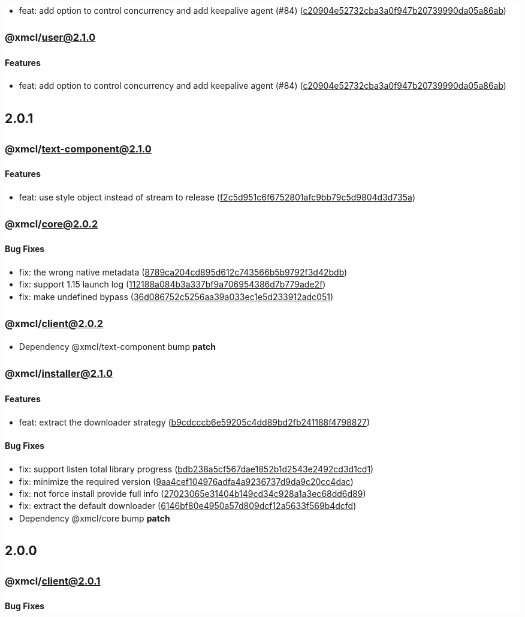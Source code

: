 - feat: add option to control concurrency and add keepalive agent (#84) ([c20904e52732cba3a0f947b20739990da05a86ab](https://github.com/voxelum/minecraft-launcher-core-node/commit/c20904e52732cba3a0f947b20739990da05a86ab))
### @xmcl/user@2.1.0
#### Features

- feat: add option to control concurrency and add keepalive agent (#84) ([c20904e52732cba3a0f947b20739990da05a86ab](https://github.com/voxelum/minecraft-launcher-core-node/commit/c20904e52732cba3a0f947b20739990da05a86ab))


## 2.0.1
### @xmcl/text-component@2.1.0
#### Features

- feat: use style object instead of stream to release ([f2c5d951c6f6752801afc9bb79c5d9804d3d735a](https://github.com/voxelum/minecraft-launcher-core-node/commit/f2c5d951c6f6752801afc9bb79c5d9804d3d735a))
### @xmcl/core@2.0.2
#### Bug Fixes

- fix: the wrong native metadata ([8789ca204cd895d612c743566b5b9792f3d42bdb](https://github.com/voxelum/minecraft-launcher-core-node/commit/8789ca204cd895d612c743566b5b9792f3d42bdb))
- fix: support 1.15 launch log ([112188a084b3a337bf9a706954386d7b779ade2f](https://github.com/voxelum/minecraft-launcher-core-node/commit/112188a084b3a337bf9a706954386d7b779ade2f))
- fix: make undefined bypass ([36d086752c5256aa39a033ec1e5d233912adc051](https://github.com/voxelum/minecraft-launcher-core-node/commit/36d086752c5256aa39a033ec1e5d233912adc051))
### @xmcl/client@2.0.2
- Dependency @xmcl/text-component bump **patch**
### @xmcl/installer@2.1.0
#### Features

- feat: extract the downloader strategy ([b9cdcccb6e59205c4dd89bd2fb241188f4798827](https://github.com/voxelum/minecraft-launcher-core-node/commit/b9cdcccb6e59205c4dd89bd2fb241188f4798827))
#### Bug Fixes

- fix: support listen total library progress ([bdb238a5cf567dae1852b1d2543e2492cd3d1cd1](https://github.com/voxelum/minecraft-launcher-core-node/commit/bdb238a5cf567dae1852b1d2543e2492cd3d1cd1))
- fix: minimize the required version ([9aa4cef104976adfa4a9236737d9da9c20cc4dac](https://github.com/voxelum/minecraft-launcher-core-node/commit/9aa4cef104976adfa4a9236737d9da9c20cc4dac))
- fix: not force install provide full info ([27023065e31404b149cd34c928a1a3ec68dd6d89](https://github.com/voxelum/minecraft-launcher-core-node/commit/27023065e31404b149cd34c928a1a3ec68dd6d89))
- fix: extract the default downloader ([6146bf80e4950a57d809dcf12a5633f569b4dcfd](https://github.com/voxelum/minecraft-launcher-core-node/commit/6146bf80e4950a57d809dcf12a5633f569b4dcfd))
- Dependency @xmcl/core bump **patch**


## 2.0.0
### @xmcl/client@2.0.1
#### Bug Fixes
